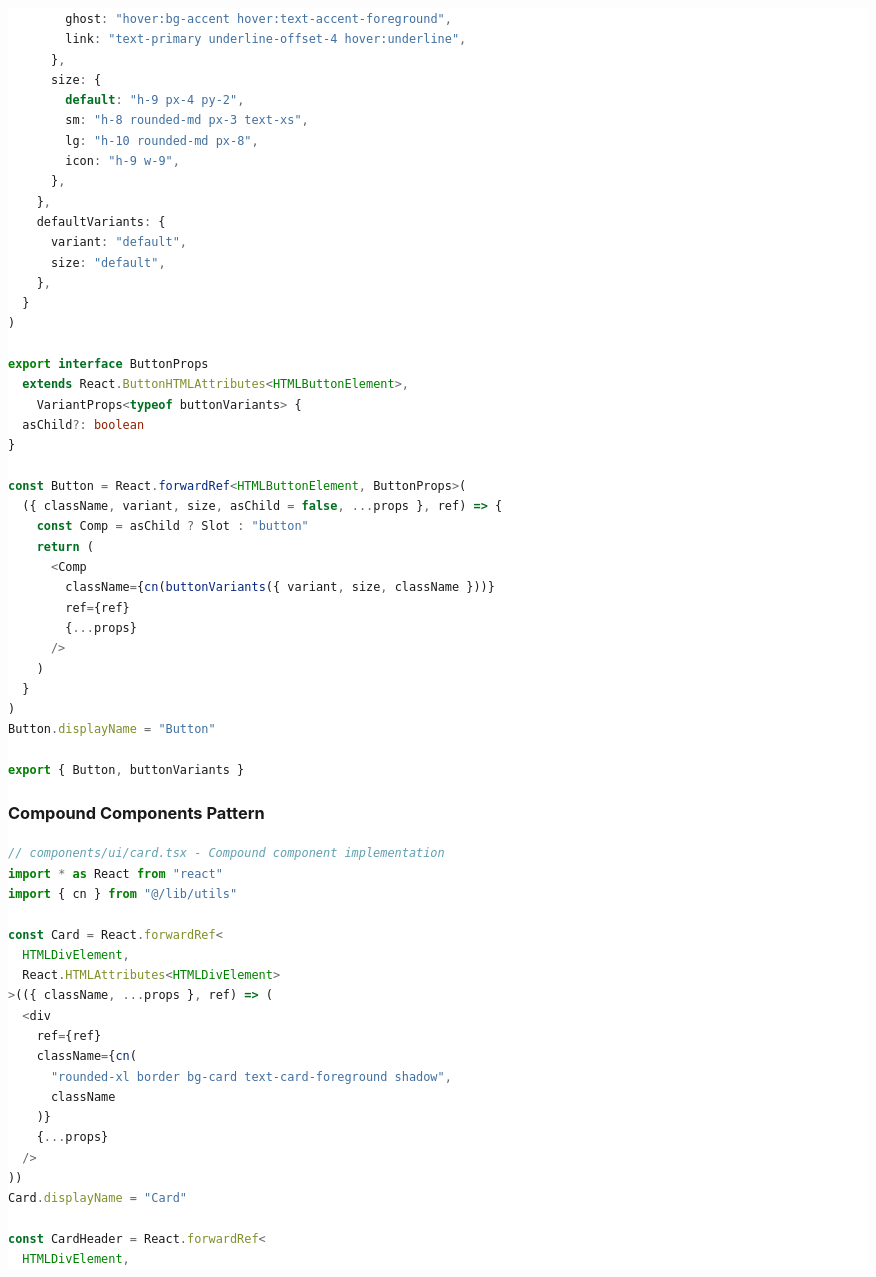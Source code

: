 ```typescript
        ghost: "hover:bg-accent hover:text-accent-foreground",
        link: "text-primary underline-offset-4 hover:underline",
      },
      size: {
        default: "h-9 px-4 py-2",
        sm: "h-8 rounded-md px-3 text-xs",
        lg: "h-10 rounded-md px-8",
        icon: "h-9 w-9",
      },
    },
    defaultVariants: {
      variant: "default",
      size: "default",
    },
  }
)

export interface ButtonProps
  extends React.ButtonHTMLAttributes<HTMLButtonElement>,
    VariantProps<typeof buttonVariants> {
  asChild?: boolean
}

const Button = React.forwardRef<HTMLButtonElement, ButtonProps>(
  ({ className, variant, size, asChild = false, ...props }, ref) => {
    const Comp = asChild ? Slot : "button"
    return (
      <Comp
        className={cn(buttonVariants({ variant, size, className }))}
        ref={ref}
        {...props}
      />
    )
  }
)
Button.displayName = "Button"

export { Button, buttonVariants }
```

### Compound Components Pattern
```typescript
// components/ui/card.tsx - Compound component implementation
import * as React from "react"
import { cn } from "@/lib/utils"

const Card = React.forwardRef<
  HTMLDivElement,
  React.HTMLAttributes<HTMLDivElement>
>(({ className, ...props }, ref) => (
  <div
    ref={ref}
    className={cn(
      "rounded-xl border bg-card text-card-foreground shadow",
      className
    )}
    {...props}
  />
))
Card.displayName = "Card"

const CardHeader = React.forwardRef<
  HTMLDivElement,
```